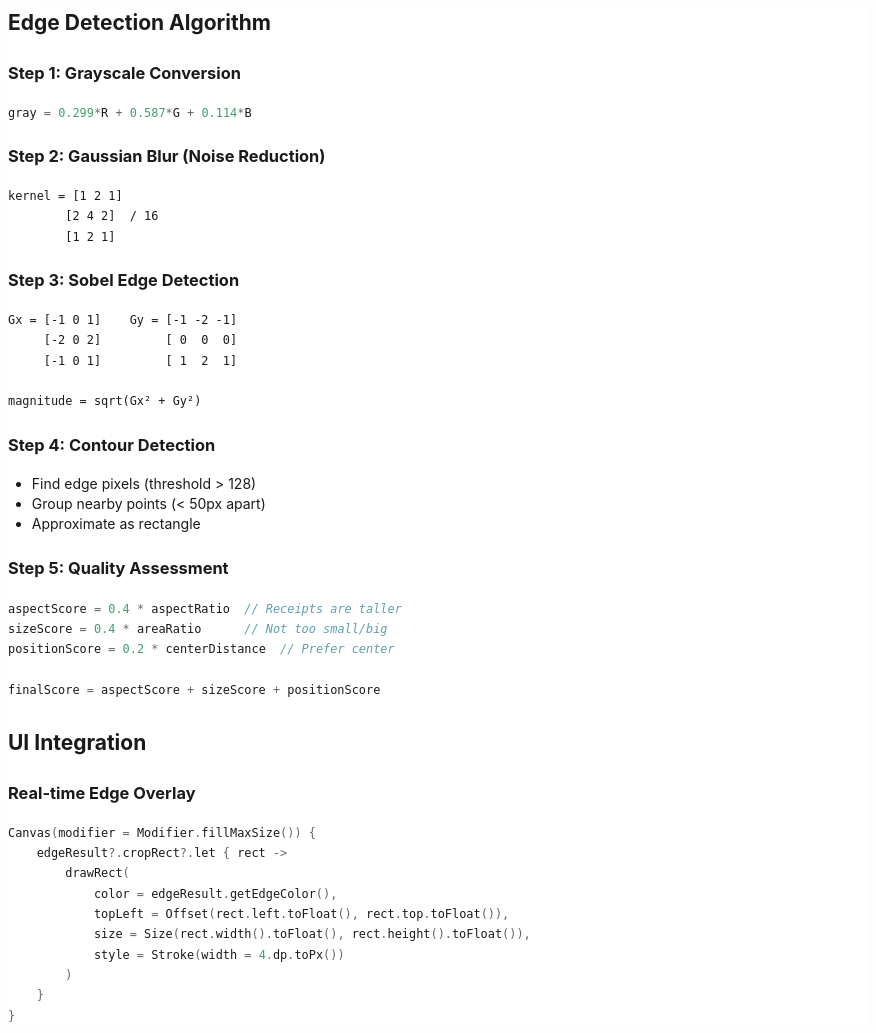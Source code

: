 ## Edge Detection Algorithm

### Step 1: Grayscale Conversion
```kotlin
gray = 0.299*R + 0.587*G + 0.114*B
```

### Step 2: Gaussian Blur (Noise Reduction)
```
kernel = [1 2 1]
        [2 4 2]  / 16
        [1 2 1]
```

### Step 3: Sobel Edge Detection
```
Gx = [-1 0 1]    Gy = [-1 -2 -1]
     [-2 0 2]         [ 0  0  0]
     [-1 0 1]         [ 1  2  1]

magnitude = sqrt(Gx² + Gy²)
```

### Step 4: Contour Detection
- Find edge pixels (threshold > 128)
- Group nearby points (< 50px apart)
- Approximate as rectangle

### Step 5: Quality Assessment
```kotlin
aspectScore = 0.4 * aspectRatio  // Receipts are taller
sizeScore = 0.4 * areaRatio      // Not too small/big
positionScore = 0.2 * centerDistance  // Prefer center

finalScore = aspectScore + sizeScore + positionScore
```

## UI Integration

### Real-time Edge Overlay

```kotlin
Canvas(modifier = Modifier.fillMaxSize()) {
    edgeResult?.cropRect?.let { rect ->
        drawRect(
            color = edgeResult.getEdgeColor(),
            topLeft = Offset(rect.left.toFloat(), rect.top.toFloat()),
            size = Size(rect.width().toFloat(), rect.height().toFloat()),
            style = Stroke(width = 4.dp.toPx())
        )
    }
}
```
